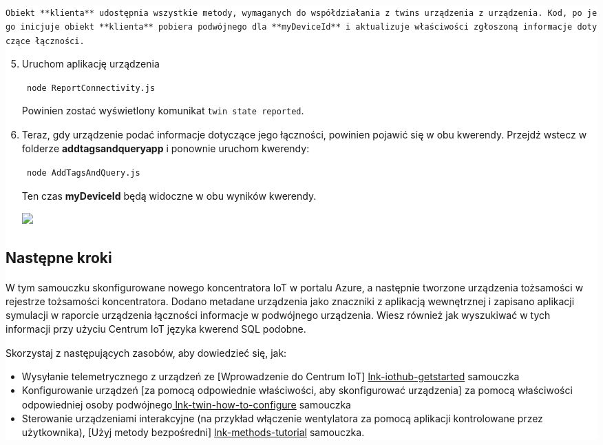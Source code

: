     Obiekt **klienta** udostępnia wszystkie metody, wymaganych do współdziałania z twins urządzenia z urządzenia. Kod, po jego inicjuje obiekt **klienta** pobiera podwójnego dla **myDeviceId** i aktualizuje właściwości zgłoszoną informacje dotyczące łączności.

5. Uruchom aplikację urządzenia

        node ReportConnectivity.js

    Powinien zostać wyświetlony komunikat `twin state reported`.

6. Teraz, gdy urządzenie podać informacje dotyczące jego łączności, powinien pojawić się w obu kwerendy. Przejdź wstecz w folderze **addtagsandqueryapp** i ponownie uruchom kwerendy:

        node AddTagsAndQuery.js

    Ten czas **myDeviceId** będą widoczne w obu wyników kwerendy.

    ![][3]

## <a name="next-steps"></a>Następne kroki
W tym samouczku skonfigurowane nowego koncentratora IoT w portalu Azure, a następnie tworzone urządzenia tożsamości w rejestrze tożsamości koncentratora. Dodano metadane urządzenia jako znaczniki z aplikacją wewnętrznej i zapisano aplikacji symulacji w raporcie urządzenia łączności informacje w podwójnego urządzenia. Wiesz również jak wyszukiwać w tych informacji przy użyciu Centrum IoT języka kwerend SQL podobne.

Skorzystaj z następujących zasobów, aby dowiedzieć się, jak:

- Wysyłanie telemetrycznego z urządzeń ze [Wprowadzenie do Centrum IoT] [ lnk-iothub-getstarted] samouczka
- Konfigurowanie urządzeń [za pomocą odpowiednie właściwości, aby skonfigurować urządzenia] za pomocą właściwości odpowiedniej osoby podwójnego[ lnk-twin-how-to-configure] samouczka
- Sterowanie urządzeniami interakcyjne (na przykład włączenie wentylatora za pomocą aplikacji kontrolowane przez użytkownika), [Użyj metody bezpośredni] [ lnk-methods-tutorial] samouczka.


[1]: media/iot-hub-node-node-twin-getstarted/service1.png
[3]: media/iot-hub-node-node-twin-getstarted/service2.png


[lnk-hub-sdks]: iot-hub-devguide-sdks.md
[lnk-free-trial]: http://azure.microsoft.com/pricing/free-trial/

[lnk-d2c]: iot-hub-devguide-messaging.md#device-to-cloud-messages
[lnk-methods]: iot-hub-devguide-direct-methods.md
[lnk-twins]: iot-hub-devguide-device-twins.md
[lnk-query]: iot-hub-devguide-query-language.md
[lnk-identity]: iot-hub-devguide-identity-registry.md

[lnk-iothub-getstarted]: iot-hub-node-node-getstarted.md
[lnk-device-management]: iot-hub-device-management-get-started.md
[lnk-gateway-SDK]: iot-hub-linux-gateway-sdk-get-started.md
[lnk-connect-device]: https://azure.microsoft.com/develop/iot/

[lnk-twin-how-to-configure]: iot-hub-node-node-twin-how-to-configure.md
[lnk-dev-setup]: https://github.com/Azure/azure-iot-sdks/blob/master/doc/get_started/node-devbox-setup.md

[lnk-methods-tutorial]: iot-hub-c2d-methods.md
[lnk-devguide-mqtt]: iot-hub-mqtt-support.md